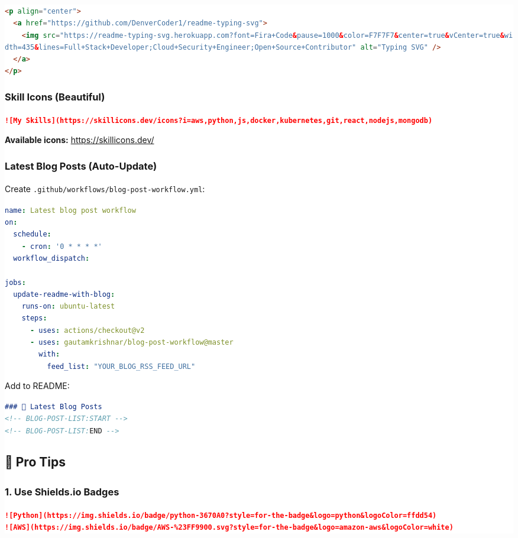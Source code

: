 ```markdown
<p align="center">
  <a href="https://github.com/DenverCoder1/readme-typing-svg">
    <img src="https://readme-typing-svg.herokuapp.com?font=Fira+Code&pause=1000&color=F7F7F7&center=true&vCenter=true&width=435&lines=Full+Stack+Developer;Cloud+Security+Engineer;Open+Source+Contributor" alt="Typing SVG" />
  </a>
</p>
```

### Skill Icons (Beautiful)

```markdown
![My Skills](https://skillicons.dev/icons?i=aws,python,js,docker,kubernetes,git,react,nodejs,mongodb)
```

**Available icons:** https://skillicons.dev/

### Latest Blog Posts (Auto-Update)

Create `.github/workflows/blog-post-workflow.yml`:

```yaml
name: Latest blog post workflow
on:
  schedule:
    - cron: '0 * * * *'
  workflow_dispatch:

jobs:
  update-readme-with-blog:
    runs-on: ubuntu-latest
    steps:
      - uses: actions/checkout@v2
      - uses: gautamkrishnar/blog-post-workflow@master
        with:
          feed_list: "YOUR_BLOG_RSS_FEED_URL"
```

Add to README:

```markdown
### 📕 Latest Blog Posts
<!-- BLOG-POST-LIST:START -->
<!-- BLOG-POST-LIST:END -->
```

## 🎯 Pro Tips

### 1. Use Shields.io Badges

```markdown
![Python](https://img.shields.io/badge/python-3670A0?style=for-the-badge&logo=python&logoColor=ffdd54)
![AWS](https://img.shields.io/badge/AWS-%23FF9900.svg?style=for-the-badge&logo=amazon-aws&logoColor=white)
```
